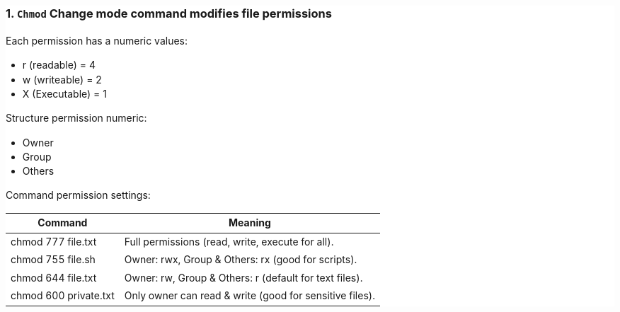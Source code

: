 ### 1. `Chmod` Change mode command modifies file permissions

Each permission has a numeric values:

- r (readable) = 4
- w (writeable) = 2
- X (Executable) = 1

Structure permission numeric:

- Owner
- Group
- Others

Command permission settings:

|   Command    | Meaning   |
|-----------|-----------|
| chmod 777 file.txt     | Full permissions (read, write, execute for all).     |
| chmod 755 file.sh    | Owner: rwx, Group & Others: rx (good for scripts).     |
| chmod 644 file.txt     | Owner: rw, Group & Others: r (default for text files).     |
| chmod 600 private.txt    | Only owner can read & write (good for sensitive files).     |

